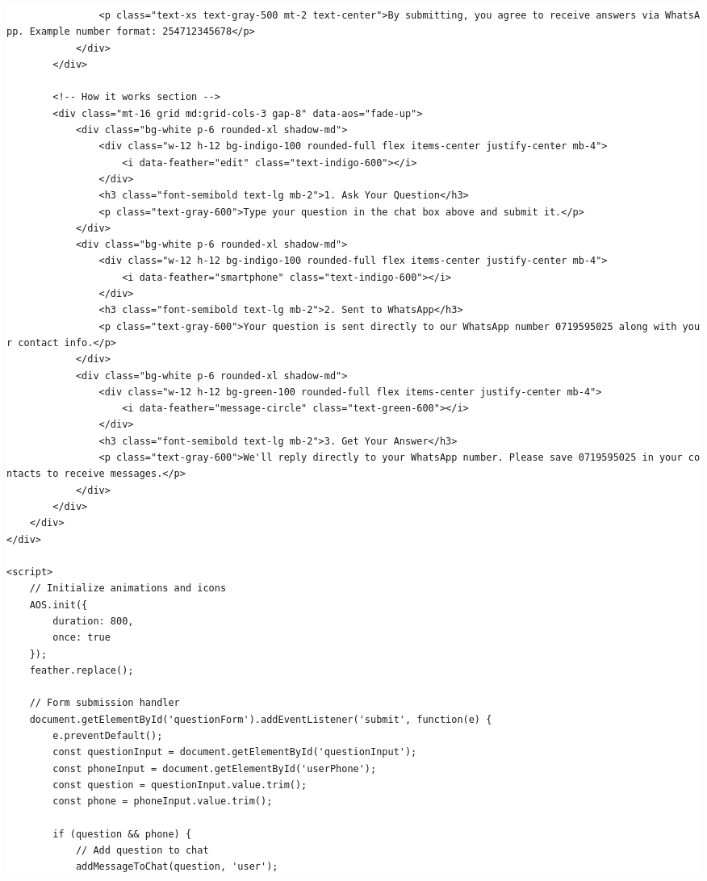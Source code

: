                     <p class="text-xs text-gray-500 mt-2 text-center">By submitting, you agree to receive answers via WhatsApp. Example number format: 254712345678</p>
                </div>
            </div>

            <!-- How it works section -->
            <div class="mt-16 grid md:grid-cols-3 gap-8" data-aos="fade-up">
                <div class="bg-white p-6 rounded-xl shadow-md">
                    <div class="w-12 h-12 bg-indigo-100 rounded-full flex items-center justify-center mb-4">
                        <i data-feather="edit" class="text-indigo-600"></i>
                    </div>
                    <h3 class="font-semibold text-lg mb-2">1. Ask Your Question</h3>
                    <p class="text-gray-600">Type your question in the chat box above and submit it.</p>
                </div>
                <div class="bg-white p-6 rounded-xl shadow-md">
                    <div class="w-12 h-12 bg-indigo-100 rounded-full flex items-center justify-center mb-4">
                        <i data-feather="smartphone" class="text-indigo-600"></i>
                    </div>
                    <h3 class="font-semibold text-lg mb-2">2. Sent to WhatsApp</h3>
                    <p class="text-gray-600">Your question is sent directly to our WhatsApp number 0719595025 along with your contact info.</p>
                </div>
                <div class="bg-white p-6 rounded-xl shadow-md">
                    <div class="w-12 h-12 bg-green-100 rounded-full flex items-center justify-center mb-4">
                        <i data-feather="message-circle" class="text-green-600"></i>
                    </div>
                    <h3 class="font-semibold text-lg mb-2">3. Get Your Answer</h3>
                    <p class="text-gray-600">We'll reply directly to your WhatsApp number. Please save 0719595025 in your contacts to receive messages.</p>
                </div>
            </div>
        </div>
    </div>

    <script>
        // Initialize animations and icons
        AOS.init({
            duration: 800,
            once: true
        });
        feather.replace();

        // Form submission handler
        document.getElementById('questionForm').addEventListener('submit', function(e) {
            e.preventDefault();
            const questionInput = document.getElementById('questionInput');
            const phoneInput = document.getElementById('userPhone');
            const question = questionInput.value.trim();
            const phone = phoneInput.value.trim();
            
            if (question && phone) {
                // Add question to chat
                addMessageToChat(question, 'user');
                
